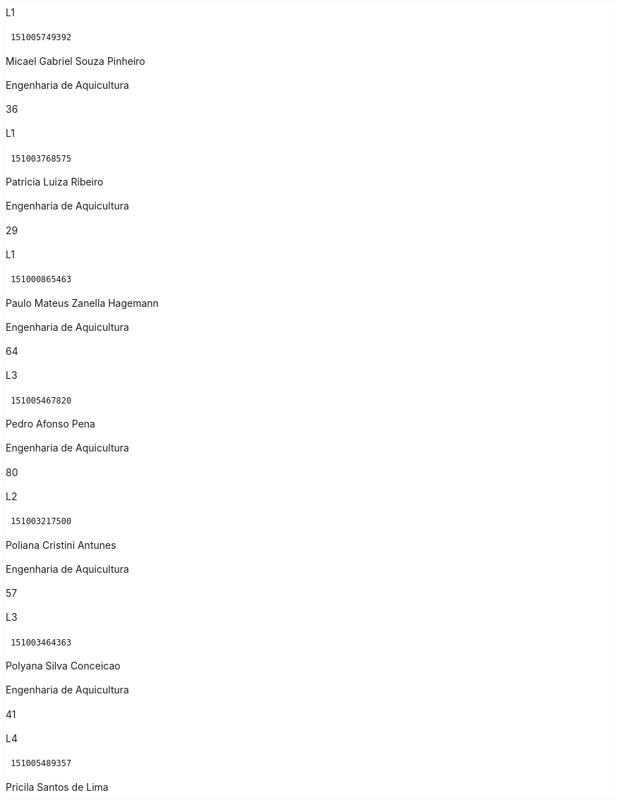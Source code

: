    L1

     151005749392

   Micael Gabriel Souza Pinheiro

   Engenharia de Aquicultura 

   36

   L1

     151003768575

   Patricia Luiza Ribeiro

   Engenharia de Aquicultura 

   29

   L1

     151000865463

   Paulo Mateus Zanella Hagemann

   Engenharia de Aquicultura 

   64

   L3

     151005467820

   Pedro Afonso Pena

   Engenharia de Aquicultura 

   80

   L2

     151003217500

   Poliana Cristini Antunes

   Engenharia de Aquicultura 

   57

   L3

     151003464363

   Polyana Silva Conceicao

   Engenharia de Aquicultura 

   41

   L4

     151005489357

   Pricila Santos de Lima

